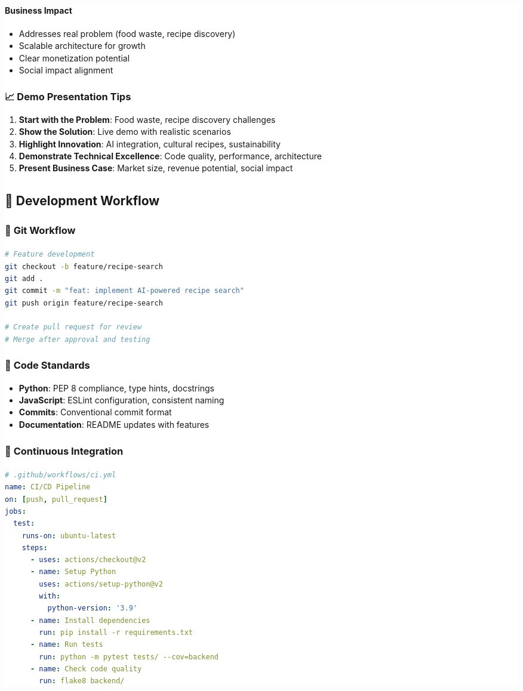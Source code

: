 #### **Business Impact**
- Addresses real problem (food waste, recipe discovery)
- Scalable architecture for growth
- Clear monetization potential
- Social impact alignment

### 📈 **Demo Presentation Tips**
1. **Start with the Problem**: Food waste, recipe discovery challenges
2. **Show the Solution**: Live demo with realistic scenarios
3. **Highlight Innovation**: AI integration, cultural recipes, sustainability
4. **Demonstrate Technical Excellence**: Code quality, performance, architecture
5. **Present Business Case**: Market size, revenue potential, social impact

## 🔧 Development Workflow

### 🌟 **Git Workflow**
```bash
# Feature development
git checkout -b feature/recipe-search
git add .
git commit -m "feat: implement AI-powered recipe search"
git push origin feature/recipe-search

# Create pull request for review
# Merge after approval and testing
```

### 📝 **Code Standards**
- **Python**: PEP 8 compliance, type hints, docstrings
- **JavaScript**: ESLint configuration, consistent naming
- **Commits**: Conventional commit format
- **Documentation**: README updates with features

### 🔄 **Continuous Integration**
```yaml
# .github/workflows/ci.yml
name: CI/CD Pipeline
on: [push, pull_request]
jobs:
  test:
    runs-on: ubuntu-latest
    steps:
      - uses: actions/checkout@v2
      - name: Setup Python
        uses: actions/setup-python@v2
        with:
          python-version: '3.9'
      - name: Install dependencies
        run: pip install -r requirements.txt
      - name: Run tests
        run: python -m pytest tests/ --cov=backend
      - name: Check code quality
        run: flake8 backend/
```
